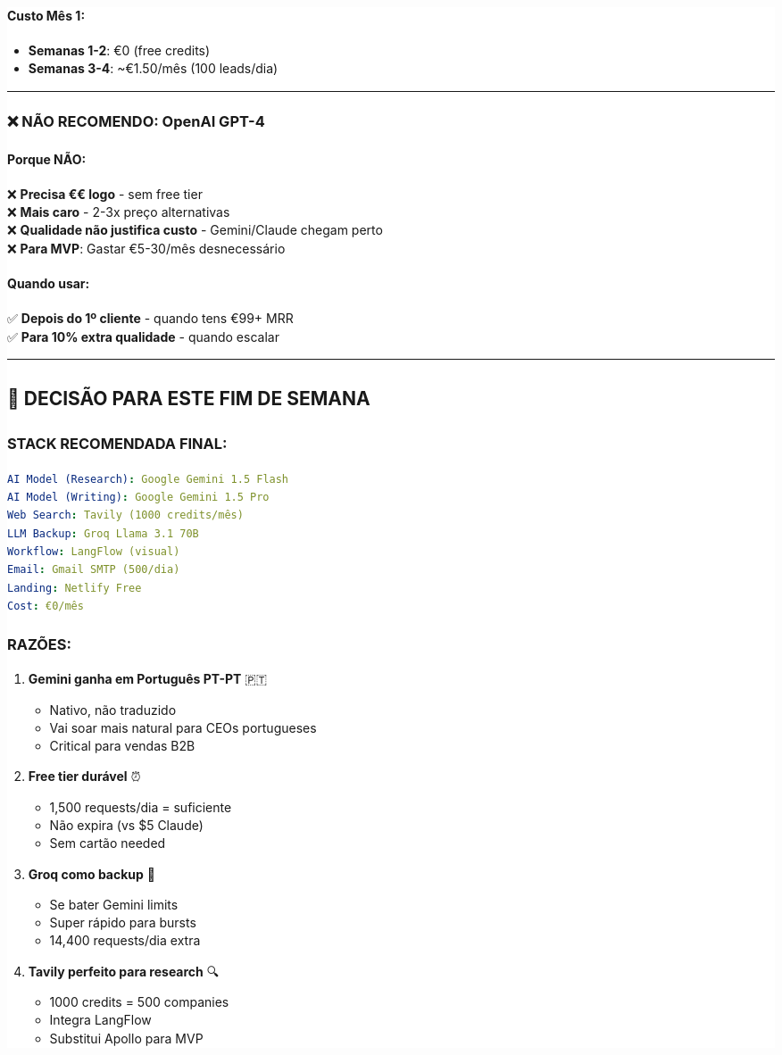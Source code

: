 #### Custo Mês 1:
- **Semanas 1-2**: €0 (free credits)
- **Semanas 3-4**: ~€1.50/mês (100 leads/dia)

---

### ❌ **NÃO RECOMENDO: OpenAI GPT-4** 

#### Porque NÃO:
❌ **Precisa €€ logo** - sem free tier  
❌ **Mais caro** - 2-3x preço alternativas  
❌ **Qualidade não justifica custo** - Gemini/Claude chegam perto  
❌ **Para MVP**: Gastar €5-30/mês desnecessário  

#### Quando usar:
✅ **Depois do 1º cliente** - quando tens €99+ MRR  
✅ **Para 10% extra qualidade** - quando escalar  

---

## 🎯 DECISÃO PARA ESTE FIM DE SEMANA

### **STACK RECOMENDADA FINAL:**

```yaml
AI Model (Research): Google Gemini 1.5 Flash
AI Model (Writing): Google Gemini 1.5 Pro  
Web Search: Tavily (1000 credits/mês)
LLM Backup: Groq Llama 3.1 70B
Workflow: LangFlow (visual)
Email: Gmail SMTP (500/dia)
Landing: Netlify Free
Cost: €0/mês
```

### **RAZÕES:**

1. **Gemini ganha em Português PT-PT** 🇵🇹
   - Nativo, não traduzido
   - Vai soar mais natural para CEOs portugueses
   - Critical para vendas B2B

2. **Free tier durável** ⏰
   - 1,500 requests/dia = suficiente
   - Não expira (vs $5 Claude)
   - Sem cartão needed

3. **Groq como backup** 🚀
   - Se bater Gemini limits
   - Super rápido para bursts
   - 14,400 requests/dia extra

4. **Tavily perfeito para research** 🔍
   - 1000 credits = 500 companies
   - Integra LangFlow
   - Substitui Apollo para MVP
